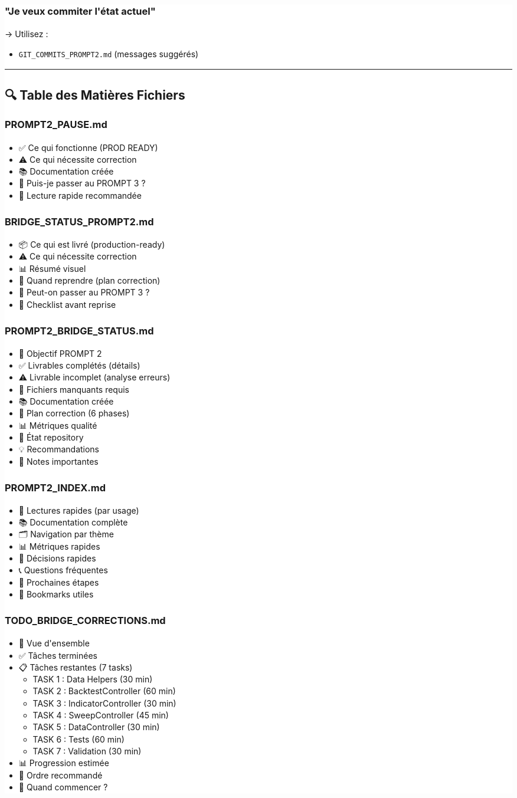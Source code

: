 ### "Je veux commiter l'état actuel"
→ Utilisez :
- `GIT_COMMITS_PROMPT2.md` (messages suggérés)

---

## 🔍 Table des Matières Fichiers

### PROMPT2_PAUSE.md
- ✅ Ce qui fonctionne (PROD READY)
- ⚠️ Ce qui nécessite correction
- 📚 Documentation créée
- 🚀 Puis-je passer au PROMPT 3 ?
- 📖 Lecture rapide recommandée

### BRIDGE_STATUS_PROMPT2.md
- 📦 Ce qui est livré (production-ready)
- ⚠️ Ce qui nécessite correction
- 📊 Résumé visuel
- 🎯 Quand reprendre (plan correction)
- 🚀 Peut-on passer au PROMPT 3 ?
- 📝 Checklist avant reprise

### PROMPT2_BRIDGE_STATUS.md
- 🎯 Objectif PROMPT 2
- ✅ Livrables complétés (détails)
- ⚠️ Livrable incomplet (analyse erreurs)
- 📁 Fichiers manquants requis
- 📚 Documentation créée
- 🎯 Plan correction (6 phases)
- 📊 Métriques qualité
- 🚀 État repository
- 💡 Recommandations
- 📝 Notes importantes

### PROMPT2_INDEX.md
- 🎯 Lectures rapides (par usage)
- 📚 Documentation complète
- 🗂️ Navigation par thème
- 📊 Métriques rapides
- 🚀 Décisions rapides
- 📞 Questions fréquentes
- 🎯 Prochaines étapes
- 🔖 Bookmarks utiles

### TODO_BRIDGE_CORRECTIONS.md
- 🎯 Vue d'ensemble
- ✅ Tâches terminées
- 📋 Tâches restantes (7 tasks)
  - TASK 1 : Data Helpers (30 min)
  - TASK 2 : BacktestController (60 min)
  - TASK 3 : IndicatorController (30 min)
  - TASK 4 : SweepController (45 min)
  - TASK 5 : DataController (30 min)
  - TASK 6 : Tests (60 min)
  - TASK 7 : Validation (30 min)
- 📊 Progression estimée
- 🎯 Ordre recommandé
- 🚀 Quand commencer ?

